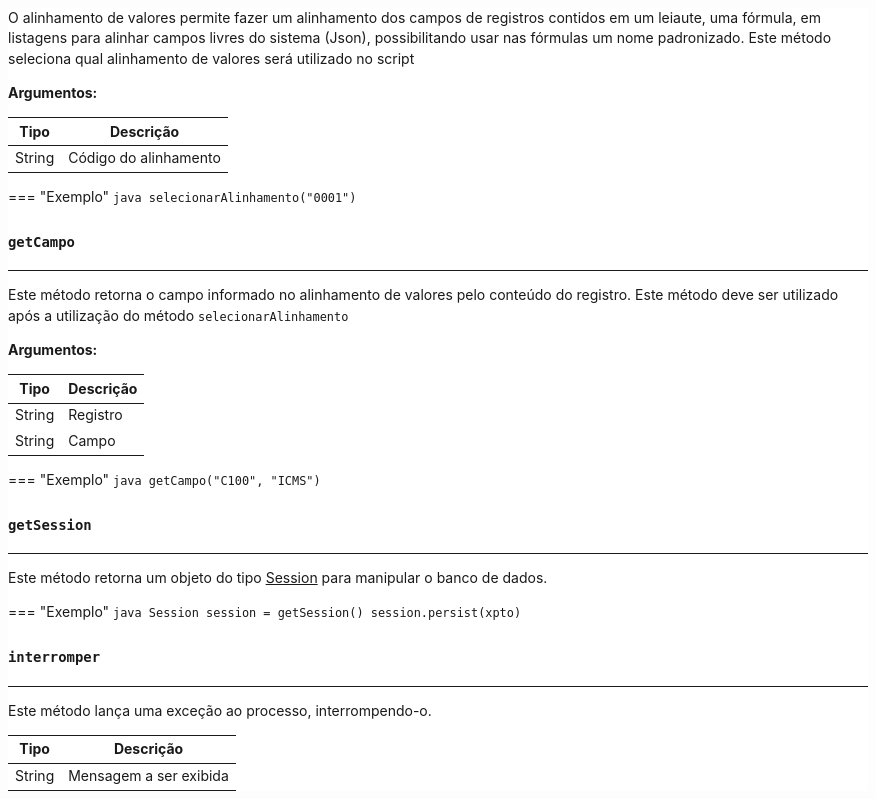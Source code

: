 O alinhamento de valores permite fazer um alinhamento dos campos de registros contidos em um leiaute, uma fórmula, em listagens para alinhar campos livres do sistema (Json), possibilitando usar nas fórmulas um nome padronizado.
Este método seleciona qual alinhamento de valores será utilizado no script

**Argumentos:**

| Tipo   | Descrição                      |
|--------|--------------------------------|
| String | Código do alinhamento          |

=== "Exemplo"
	``` java
	selecionarAlinhamento("0001")
	```

### `getCampo`
----
Este método retorna o campo informado no alinhamento de valores pelo conteúdo do registro. Este método deve ser utilizado após a utilização do método `selecionarAlinhamento`

**Argumentos:**

| Tipo   | Descrição                      |
|--------|--------------------------------|
| String | Registro                       |
| String | Campo                          |

=== "Exemplo"
	``` java
	getCampo("C100", "ICMS")
	```

### `getSession`
----
Este método retorna um objeto do tipo [Session](/session) para manipular o banco de dados.

=== "Exemplo"
	``` java
	Session session = getSession()
	session.persist(xpto)
	```

### `interromper`
----
Este método lança uma exceção ao processo, interrompendo-o.

| Tipo   | Descrição                      |
|--------|--------------------------------|
| String | Mensagem a ser exibida         |
